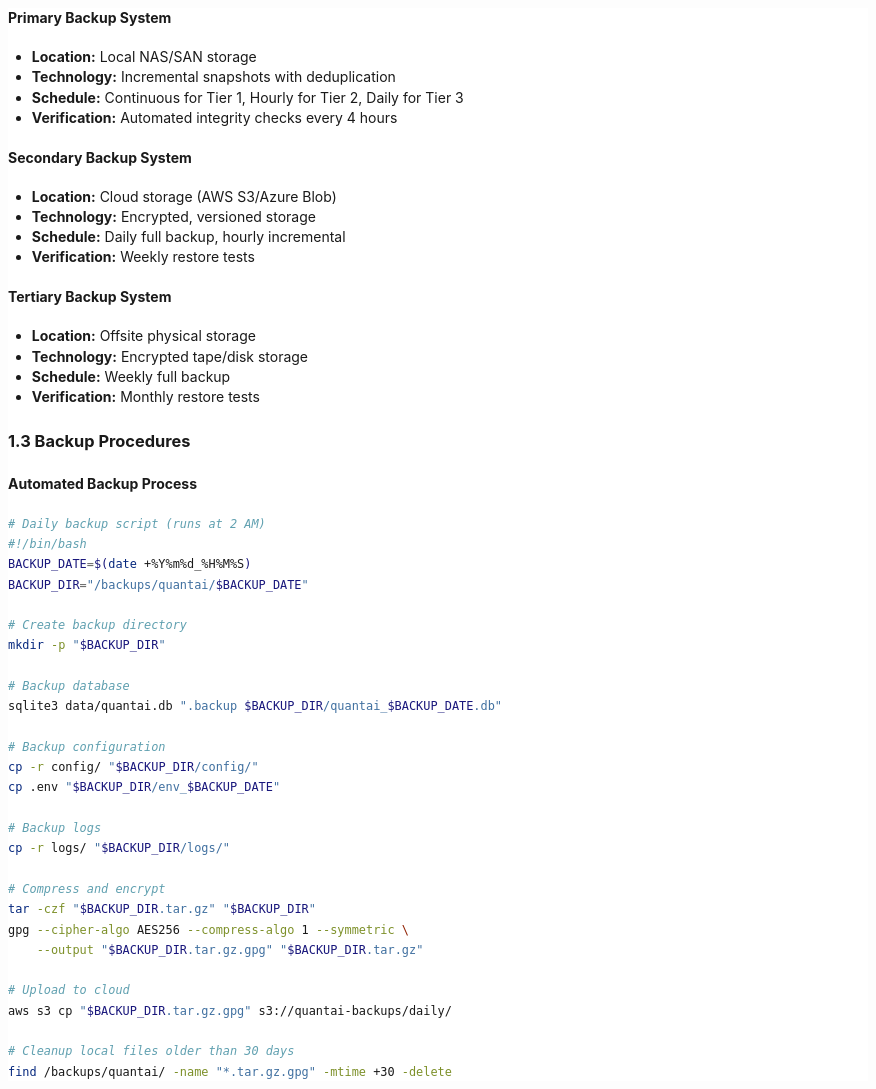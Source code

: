 #### Primary Backup System
- **Location:** Local NAS/SAN storage
- **Technology:** Incremental snapshots with deduplication
- **Schedule:** Continuous for Tier 1, Hourly for Tier 2, Daily for Tier 3
- **Verification:** Automated integrity checks every 4 hours

#### Secondary Backup System
- **Location:** Cloud storage (AWS S3/Azure Blob)
- **Technology:** Encrypted, versioned storage
- **Schedule:** Daily full backup, hourly incremental
- **Verification:** Weekly restore tests

#### Tertiary Backup System
- **Location:** Offsite physical storage
- **Technology:** Encrypted tape/disk storage
- **Schedule:** Weekly full backup
- **Verification:** Monthly restore tests

### 1.3 Backup Procedures

#### Automated Backup Process
```bash
# Daily backup script (runs at 2 AM)
#!/bin/bash
BACKUP_DATE=$(date +%Y%m%d_%H%M%S)
BACKUP_DIR="/backups/quantai/$BACKUP_DATE"

# Create backup directory
mkdir -p "$BACKUP_DIR"

# Backup database
sqlite3 data/quantai.db ".backup $BACKUP_DIR/quantai_$BACKUP_DATE.db"

# Backup configuration
cp -r config/ "$BACKUP_DIR/config/"
cp .env "$BACKUP_DIR/env_$BACKUP_DATE"

# Backup logs
cp -r logs/ "$BACKUP_DIR/logs/"

# Compress and encrypt
tar -czf "$BACKUP_DIR.tar.gz" "$BACKUP_DIR"
gpg --cipher-algo AES256 --compress-algo 1 --symmetric \
    --output "$BACKUP_DIR.tar.gz.gpg" "$BACKUP_DIR.tar.gz"

# Upload to cloud
aws s3 cp "$BACKUP_DIR.tar.gz.gpg" s3://quantai-backups/daily/

# Cleanup local files older than 30 days
find /backups/quantai/ -name "*.tar.gz.gpg" -mtime +30 -delete
```
